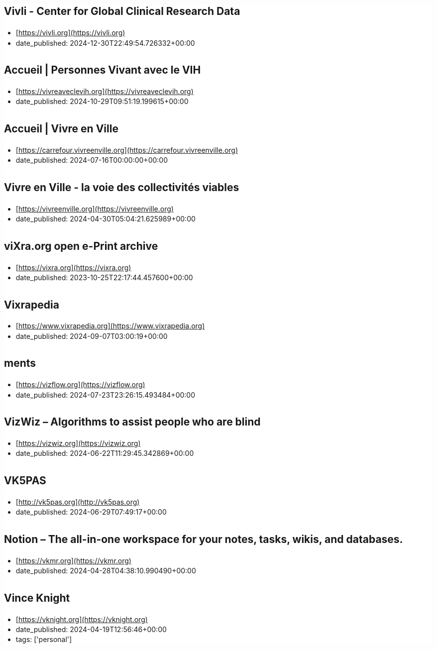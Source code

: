  ## Vivli - Center for Global Clinical Research Data
 - [https://vivli.org](https://vivli.org)
 - date_published: 2024-12-30T22:49:54.726332+00:00

 ## Accueil | Personnes Vivant avec le VIH
 - [https://vivreaveclevih.org](https://vivreaveclevih.org)
 - date_published: 2024-10-29T09:51:19.199615+00:00

 ## Accueil | Vivre en Ville
 - [https://carrefour.vivreenville.org](https://carrefour.vivreenville.org)
 - date_published: 2024-07-16T00:00:00+00:00

 ## Vivre en Ville - la voie des collectivités viables
 - [https://vivreenville.org](https://vivreenville.org)
 - date_published: 2024-04-30T05:04:21.625989+00:00

 ## viXra.org open e-Print archive
 - [https://vixra.org](https://vixra.org)
 - date_published: 2023-10-25T22:17:44.457600+00:00

 ## Vixrapedia
 - [https://www.vixrapedia.org](https://www.vixrapedia.org)
 - date_published: 2024-09-07T03:00:19+00:00

 ## ments
 - [https://vizflow.org](https://vizflow.org)
 - date_published: 2024-07-23T23:26:15.493484+00:00

 ## VizWiz – Algorithms to assist people who are blind
 - [https://vizwiz.org](https://vizwiz.org)
 - date_published: 2024-06-22T11:29:45.342869+00:00

 ## VK5PAS
 - [http://vk5pas.org](http://vk5pas.org)
 - date_published: 2024-06-29T07:49:17+00:00

 ## Notion – The all-in-one workspace for your notes, tasks, wikis, and databases.
 - [https://vkmr.org](https://vkmr.org)
 - date_published: 2024-04-28T04:38:10.990490+00:00

 ## Vince Knight
 - [https://vknight.org](https://vknight.org)
 - date_published: 2024-04-19T12:56:46+00:00
 - tags: ['personal']
